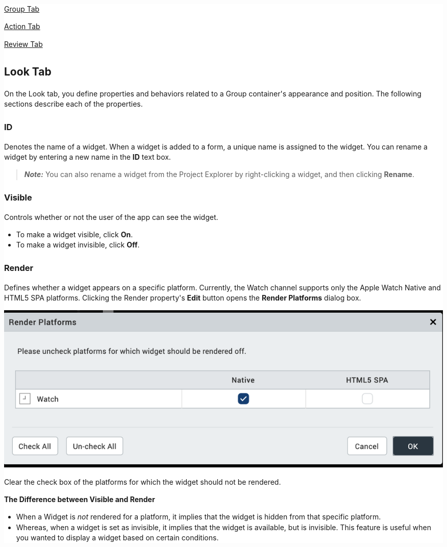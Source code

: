[Group Tab](#group-tab)

[Action Tab](#action-tab)

[Review Tab](#review-tab)

Look Tab
--------

On the Look tab, you define properties and behaviors related to a Group container's appearance and position. The following sections describe each of the properties.

### ID

Denotes the name of a widget. When a widget is added to a form, a unique name is assigned to the widget. You can rename a widget by entering a new name in the **ID** text box.

> **_Note:_** You can also rename a widget from the Project Explorer by right-clicking a widget, and then clicking **Rename**.

### Visible

Controls whether or not the user of the app can see the widget.

*   To make a widget visible, click **On**.
*   To make a widget invisible, click **Off**.

### Render

Defines whether a widget appears on a specific platform. Currently, the Watch channel supports only the Apple Watch Native and HTML5 SPA platforms. Clicking the Render property's **Edit** button opens the **Render Platforms** dialog box.

![](Resources/Images/WatchRenderProperty.png)

Clear the check box of the platforms for which the widget should not be rendered.

**The Difference between Visible and Render**

*   When a Widget is _not_ rendered for a platform, it implies that the widget is hidden from that specific platform.
*   Whereas, when a widget is set as invisible, it implies that the widget is available, but is invisible. This feature is useful when you wanted to display a widget based on certain conditions.
